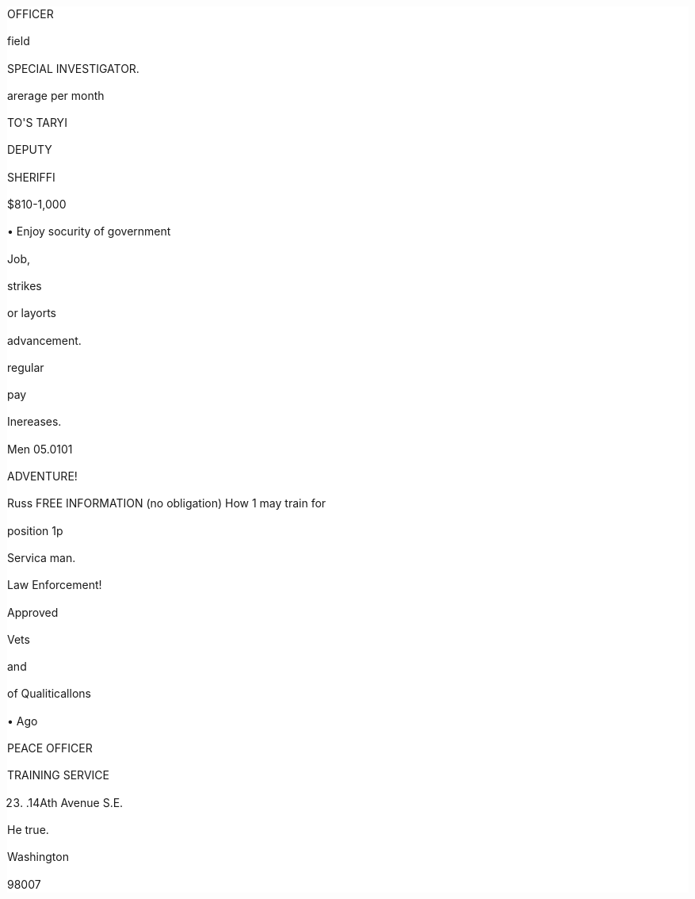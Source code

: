 OFFICER

field

SPECIAL INVESTIGATOR.

arerage per month

TO'S TARYI

DEPUTY

SHERIFFI

$810-1,000

• Enjoy socurity of government

Job,

strikes

or layorts

advancement.

regular

pay

Inereases.

Men 05.0101

ADVENTURE!

Russ FREE INFORMATION (no obligation) How 1 may train for

position 1p

Servica man.

Law Enforcement!

Approved

Vets

and

of Qualiticallons

• Ago

PEACE OFFICER

TRAINING SERVICE

23. .14Ath Avenue S.E.

He true.

Washington

98007
